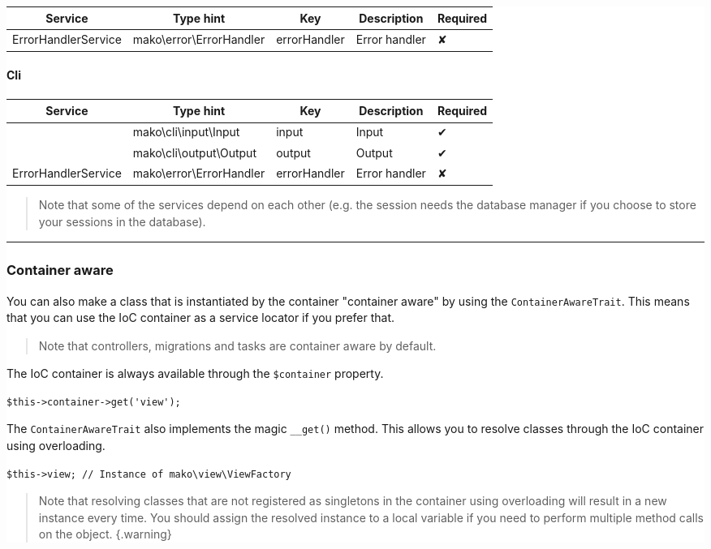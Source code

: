| Service             | Type hint                          | Key              | Description                 | Required |
|---------------------|------------------------------------|------------------|-----------------------------|----------|
| ErrorHandlerService | mako\error\ErrorHandler            | errorHandler     | Error handler               | ✘        |


<a id="services:cli"></a>

#### Cli

| Service                  | Type hint                          | Key              | Description                 | Required |
|--------------------------|------------------------------------|------------------|-----------------------------|----------|
|                          | mako\cli\input\Input               | input            | Input                       | ✔        |
|                          | mako\cli\output\Output             | output           | Output                      | ✔        |
| ErrorHandlerService      | mako\error\ErrorHandler            | errorHandler     | Error handler               | ✘        |



> Note that some of the services depend on each other (e.g. the session needs the database manager if you choose to store your sessions in the database).

--------------------------------------------------------

<a id="container_aware"></a>


### Container aware

You can also make a class that is instantiated by the container "container aware" by using the `ContainerAwareTrait`. This means that you can use the IoC container as a service locator if you prefer that.

> Note that controllers, migrations and tasks are container aware by default.

The IoC container is always available through the `$container` property.

```
$this->container->get('view');
```

The `ContainerAwareTrait` also implements the magic `__get()` method. This allows you to resolve classes through the IoC container using overloading.

```
$this->view; // Instance of mako\view\ViewFactory
```

> Note that resolving classes that are not registered as singletons in the container using overloading will result in a new instance every time. You should assign the resolved instance to a local variable if you need to perform multiple method calls on the object.
{.warning}
